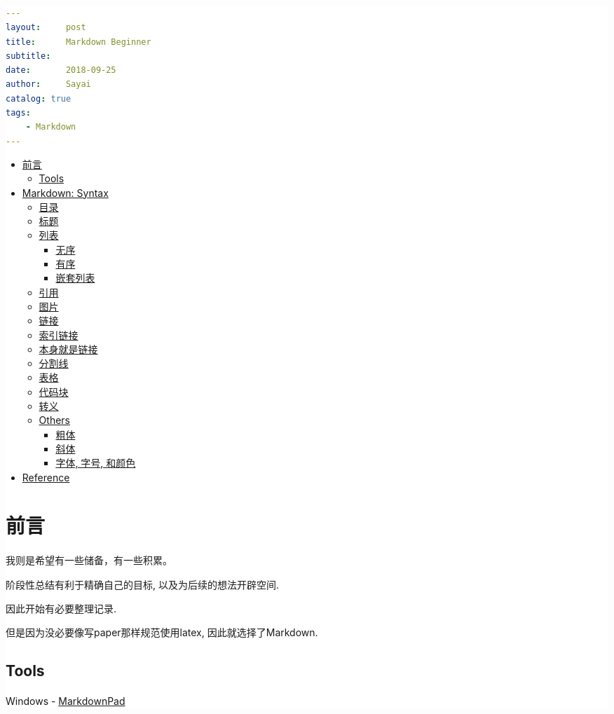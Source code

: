 ```yaml
---
layout:     post
title:      Markdown Beginner
subtitle:   
date:       2018-09-25
author:     Sayai
catalog: true
tags:
    - Markdown
---
```



- [前言](#%e5%89%8d%e8%a8%80)
  - [Tools](#tools)
- [Markdown: Syntax](#markdown-syntax)
  - [目录](#%e7%9b%ae%e5%bd%95)
  - [标题](#%e6%a0%87%e9%a2%98)
  - [列表](#%e5%88%97%e8%a1%a8)
    - [无序](#%e6%97%a0%e5%ba%8f)
    - [有序](#%e6%9c%89%e5%ba%8f)
    - [嵌套列表](#%e5%b5%8c%e5%a5%97%e5%88%97%e8%a1%a8)
  - [引用](#%e5%bc%95%e7%94%a8)
  - [图片](#%e5%9b%be%e7%89%87)
  - [链接](#%e9%93%be%e6%8e%a5)
  - [索引链接](#%e7%b4%a2%e5%bc%95%e9%93%be%e6%8e%a5)
  - [本身就是链接](#%e6%9c%ac%e8%ba%ab%e5%b0%b1%e6%98%af%e9%93%be%e6%8e%a5)
  - [分割线](#%e5%88%86%e5%89%b2%e7%ba%bf)
  - [表格](#%e8%a1%a8%e6%a0%bc)
  - [代码块](#%e4%bb%a3%e7%a0%81%e5%9d%97)
  - [转义](#%e8%bd%ac%e4%b9%89)
  - [Others](#others)
    - [粗体](#%e7%b2%97%e4%bd%93)
    - [斜体](#%e6%96%9c%e4%bd%93)
    - [字体, 字号, 和颜色](#%e5%ad%97%e4%bd%93-%e5%ad%97%e5%8f%b7-%e5%92%8c%e9%a2%9c%e8%89%b2)
- [Reference](#reference)



# 前言
我则是希望有一些储备，有一些积累。

阶段性总结有利于精确自己的目标, 以及为后续的想法开辟空间.

因此开始有必要整理记录.

但是因为没必要像写paper那样规范使用latex, 因此就选择了Markdown.


## Tools
Windows - [MarkdownPad](http://www.markdownpad.com/)
